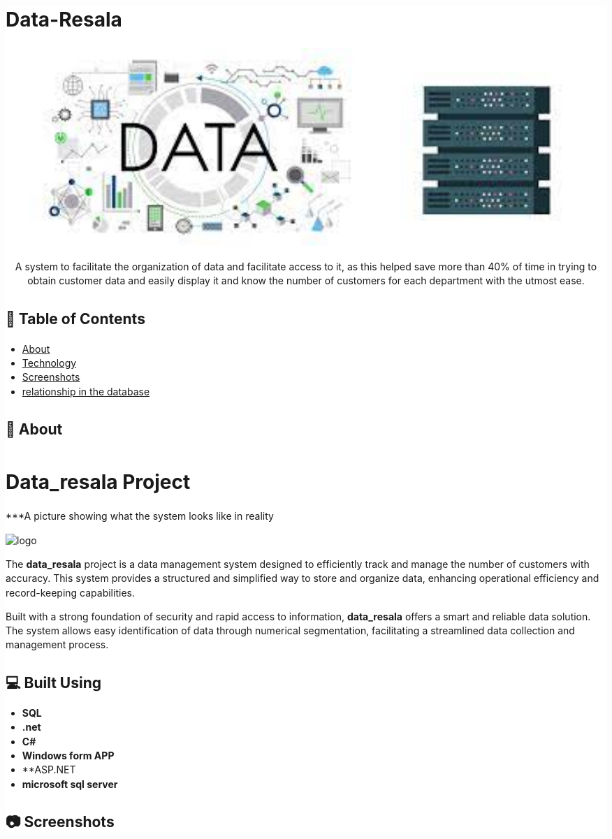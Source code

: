 # Data-Resala

<div align="center">
  
 <img width=100% src="images.jpeg" alt="logo"></a>
<p>A system to facilitate the organization of data and facilitate access to it, as this helped save more than 40% of time in trying to obtain customer data and easily display it and know the number of customers for each department with the utmost ease.</p>
</div>


## 📝 Table of Contents

- [About](#about)
- [Technology](#tech)
- [Screenshots](#Screenshots)
- [relationship in the database](#database)

## 📙 About <a name = "about"></a>
<h1>Data_resala Project</h1>
<p>***A picture showing what the system looks like in reality</p>
<img width=100% src="Form1 21_02_2025 05_23_16 م.png" alt="logo"></a>
<p>
The <strong>data_resala</strong> project is a data management system designed to efficiently track and manage the number of customers with accuracy. This system provides a structured and simplified way to store and organize data, enhancing operational efficiency and record-keeping capabilities. 

Built with a strong foundation of security and rapid access to information, <strong>data_resala</strong> offers a smart and reliable data solution. The system allows easy identification of data through numerical segmentation, facilitating a streamlined data collection and management process.
</p>


## 💻 Built Using <a name = "tech"></a>
- **SQL**
- **.net**
- **C#**
- **Windows form APP**
- **ASP.NET
- **microsoft sql server**
## 📷 Screenshots 
